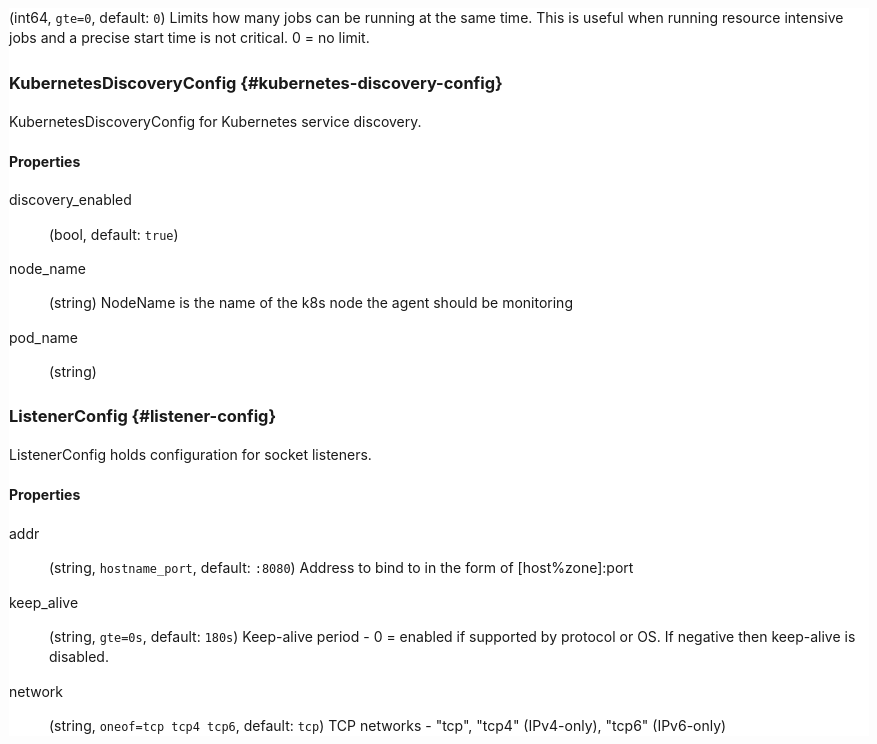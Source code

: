 (int64, `gte=0`, default: `0`) Limits how many jobs can be running at the same time. This is useful when running resource intensive jobs and a precise start time is not critical. 0 = no limit.

</dd>
</dl>

### KubernetesDiscoveryConfig {#kubernetes-discovery-config}

KubernetesDiscoveryConfig for Kubernetes service discovery.

#### Properties

<dl>
<dt>discovery_enabled</dt>
<dd>

(bool, default: `true`)

</dd>
<dt>node_name</dt>
<dd>

(string) NodeName is the name of the k8s node the agent should be monitoring

</dd>
<dt>pod_name</dt>
<dd>

(string)

</dd>
</dl>

### ListenerConfig {#listener-config}

ListenerConfig holds configuration for socket listeners.

#### Properties

<dl>
<dt>addr</dt>
<dd>

(string, `hostname_port`, default: `:8080`) Address to bind to in the form of [host%zone]:port

</dd>
<dt>keep_alive</dt>
<dd>

(string, `gte=0s`, default: `180s`) Keep-alive period - 0 = enabled if supported by protocol or OS. If negative then keep-alive is disabled.

</dd>
<dt>network</dt>
<dd>

(string, `oneof=tcp tcp4 tcp6`, default: `tcp`) TCP networks - "tcp", "tcp4" (IPv4-only), "tcp6" (IPv6-only)
